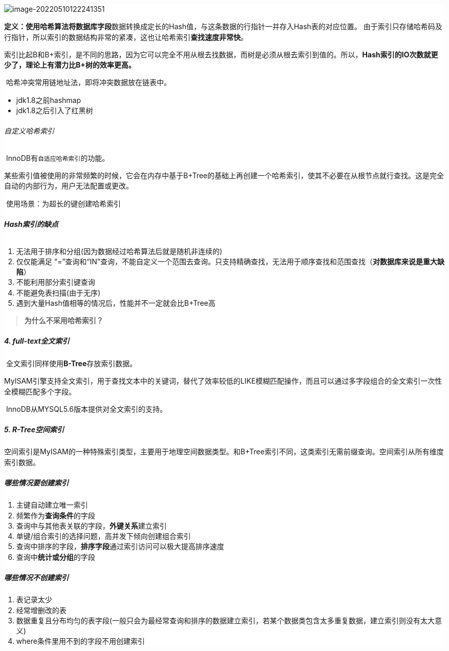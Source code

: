 ![image-20220510122241351](https://s2.loli.net/2022/05/10/jBGAxLeNcnW2ltV.png)

​	**定义：**使用哈希算法将**数据库字段**数据转换成定长的Hash值，与这条数据的行指针一并存入Hash表的对应位置。 由于索引只存储哈希码及行指针，所以索引的数据结构非常的紧凑，这也让哈希索引**查找速度非常快**。

​	索引比起B和B+索引，是不同的思路，因为它可以完全不用从根去找数据，而树是必须从根去索引到值的。所以，**Hash索引的IO次数就更少了，理论上有潜力比B+树的效率更高。**

​	哈希冲突常用链地址法，即将冲突数据放在链表中。

* jdk1.8之前hashmap
* jdk1.8之后引入了红黑树

###### 自定义哈希索引

​	InnoDB有`自适应哈希索引`的功能。

​	某些索引值被使用的非常频繁的时候，它会在内存中基于B+Tree的基础上再创建一个哈希索引，使其不必要在从根节点就行查找。这是完全自动的内部行为，用户无法配置或更改。

​	使用场景：为超长的键创建哈希索引

###### **Hash索引的缺点**

1. 无法用于排序和分组(因为数据经过哈希算法后就是随机非连续的)
2. 仅仅能满足 “=”查询和“IN”查询，不能自定义一个范围去查询。只支持精确查找，无法用于顺序查找和范围查找（**对数据库来说是重大缺陷**）
2. 不能利用部分索引键查询
2. 不能避免表扫描(由于无序)
2. 遇到大量Hash值相等的情况后，性能并不一定就会比B+Tree高

> **为什么不采用哈希索引？**



##### 4. full-text全文索引

​	全文索引同样使用**B-Tree**存放索引数据。

​	MyISAM引擎支持全文索引，用于查找文本中的关键词，替代了效率较低的LIKE模糊匹配操作，而且可以通过多字段组合的全文索引一次性全模糊匹配多个字段。

​	InnoDB从MYSQL5.6版本提供对全文索引的支持。



##### 5. R-Tree空间索引

​	空间索引是MyISAM的一种特殊索引类型，主要用于地理空间数据类型。和B+Tree索引不同，这类索引无需前缀查询。空间索引从所有维度索引数据。



##### 哪些情况要创建索引

1. 主键自动建立唯一索引
2. 频繁作为**查询条件**的字段
3. 查询中与其他表关联的字段，**外键关系**建立索引
4. 单键/组合索引的选择问题，高并发下倾向创建组合索引
5. 查询中排序的字段，**排序字段**通过索引访问可以极大提高排序速度
6. 查询中**统计或分组**的字段

##### 哪些情况不创建索引

1. 表记录太少
2. 经常增删改的表
3. 数据重复且分布均匀的表字段(一般只会为最经常查询和排序的数据建立索引，若某个数据类包含太多重复数据，建立索引则没有太大意义)
4. where条件里用不到的字段不用创建索引

